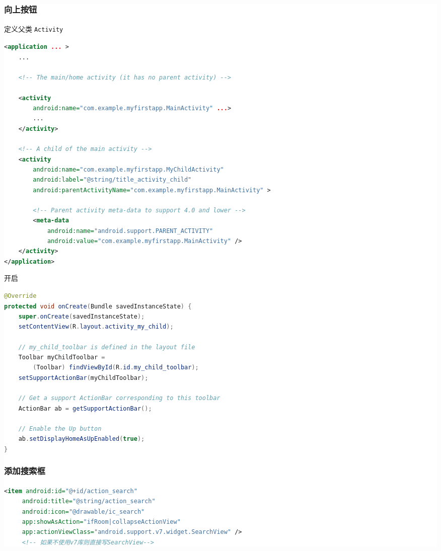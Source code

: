 ### 向上按钮

定义父类 `Activity`

```xml
<application ... >
    ...

    <!-- The main/home activity (it has no parent activity) -->

    <activity
        android:name="com.example.myfirstapp.MainActivity" ...>
        ...
    </activity>

    <!-- A child of the main activity -->
    <activity
        android:name="com.example.myfirstapp.MyChildActivity"
        android:label="@string/title_activity_child"
        android:parentActivityName="com.example.myfirstapp.MainActivity" >

        <!-- Parent activity meta-data to support 4.0 and lower -->
        <meta-data
            android:name="android.support.PARENT_ACTIVITY"
            android:value="com.example.myfirstapp.MainActivity" />
    </activity>
</application>
```

开启

```java
@Override
protected void onCreate(Bundle savedInstanceState) {
    super.onCreate(savedInstanceState);
    setContentView(R.layout.activity_my_child);

    // my_child_toolbar is defined in the layout file
    Toolbar myChildToolbar =
        (Toolbar) findViewById(R.id.my_child_toolbar);
    setSupportActionBar(myChildToolbar);

    // Get a support ActionBar corresponding to this toolbar
    ActionBar ab = getSupportActionBar();

    // Enable the Up button
    ab.setDisplayHomeAsUpEnabled(true);
}
```

### 添加搜索框

```xml
<item android:id="@+id/action_search"
     android:title="@string/action_search"
     android:icon="@drawable/ic_search"
     app:showAsAction="ifRoom|collapseActionView"
     app:actionViewClass="android.support.v7.widget.SearchView" />
     <!-- 如果不使用v7库则直接写SearchView-->
```
